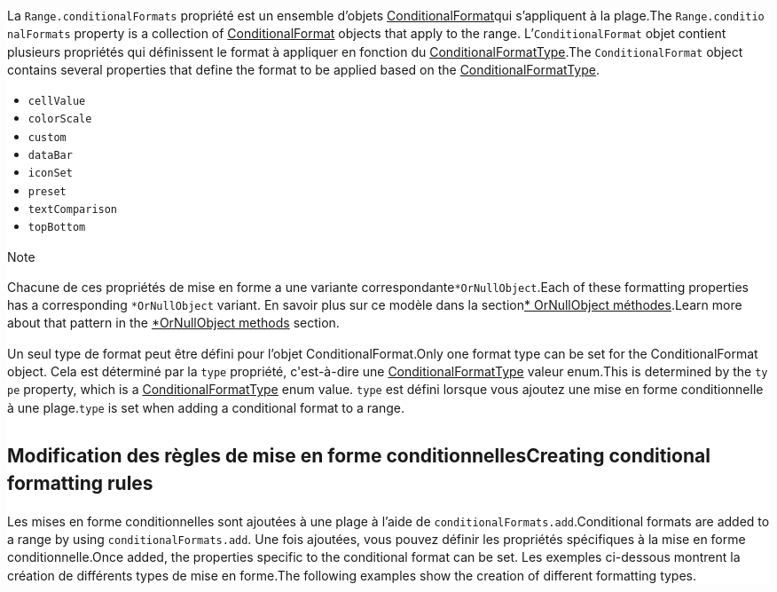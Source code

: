 <span data-ttu-id="1c8e2-110">La `Range.conditionalFormats` propriété est un ensemble d’objets [ConditionalFormat](https://docs.microsoft.com/javascript/api/excel/excel.conditionalformat)qui s’appliquent à la plage.</span><span class="sxs-lookup"><span data-stu-id="1c8e2-110">The `Range.conditionalFormats` property is a collection of [ConditionalFormat](https://docs.microsoft.com/javascript/api/excel/excel.conditionalformat) objects that apply to the range.</span></span>  <span data-ttu-id="1c8e2-111">L’`ConditionalFormat` objet contient plusieurs propriétés qui définissent le format à appliquer en fonction du [ConditionalFormatType](https://docs.microsoft.com/javascript/api/excel/excel.conditionalformattype).</span><span class="sxs-lookup"><span data-stu-id="1c8e2-111">The `ConditionalFormat` object contains several properties that define the format to be applied based on the [ConditionalFormatType](https://docs.microsoft.com/javascript/api/excel/excel.conditionalformattype).</span></span> 

-   `cellValue`
-   `colorScale`
-   `custom`
-   `dataBar`
-   `iconSet`
-   `preset`
-   `textComparison`
-   `topBottom`

> [!NOTE]
> <span data-ttu-id="1c8e2-112">Chacune de ces propriétés de mise en forme a une variante correspondante`*OrNullObject`.</span><span class="sxs-lookup"><span data-stu-id="1c8e2-112">Each of these formatting properties has a corresponding `*OrNullObject` variant.</span></span> <span data-ttu-id="1c8e2-113">En savoir plus sur ce modèle dans la section[\* OrNullObject méthodes](https://docs.microsoft.com/office/dev/add-ins/excel/excel-add-ins-advanced-concepts#42ornullobject-methods).</span><span class="sxs-lookup"><span data-stu-id="1c8e2-113">Learn more about that pattern in the [\*OrNullObject methods](https://docs.microsoft.com/office/dev/add-ins/excel/excel-add-ins-advanced-concepts#42ornullobject-methods) section.</span></span>

<span data-ttu-id="1c8e2-114">Un seul type de format peut être défini pour l’objet ConditionalFormat.</span><span class="sxs-lookup"><span data-stu-id="1c8e2-114">Only one format type can be set for the ConditionalFormat object.</span></span> <span data-ttu-id="1c8e2-115">Cela est déterminé par la `type` propriété, c'est-à-dire une [ConditionalFormatType](https://docs.microsoft.com/javascript/api/excel/excel.conditionalformattype) valeur enum.</span><span class="sxs-lookup"><span data-stu-id="1c8e2-115">This is determined by the `type` property, which is a [ConditionalFormatType](https://docs.microsoft.com/javascript/api/excel/excel.conditionalformattype) enum value.</span></span> <span data-ttu-id="1c8e2-116">`type` est défini lorsque vous ajoutez une mise en forme conditionnelle à une plage.</span><span class="sxs-lookup"><span data-stu-id="1c8e2-116">`type` is set when adding a conditional format to a range.</span></span> 

## <a name="creating-conditional-formatting-rules"></a><span data-ttu-id="1c8e2-117">Modification des règles de mise en forme conditionnelles</span><span class="sxs-lookup"><span data-stu-id="1c8e2-117">Creating conditional formatting rules</span></span>

<span data-ttu-id="1c8e2-118">Les mises en forme conditionnelles sont ajoutées à une plage à l’aide de `conditionalFormats.add`.</span><span class="sxs-lookup"><span data-stu-id="1c8e2-118">Conditional formats are added to a range by using `conditionalFormats.add`.</span></span> <span data-ttu-id="1c8e2-119">Une fois ajoutées, vous pouvez définir les propriétés spécifiques à la mise en forme conditionnelle.</span><span class="sxs-lookup"><span data-stu-id="1c8e2-119">Once added, the properties specific to the conditional format can be set.</span></span> <span data-ttu-id="1c8e2-120">Les exemples ci-dessous montrent la création de différents types de mise en forme.</span><span class="sxs-lookup"><span data-stu-id="1c8e2-120">The following examples show the creation of different formatting types.</span></span>
